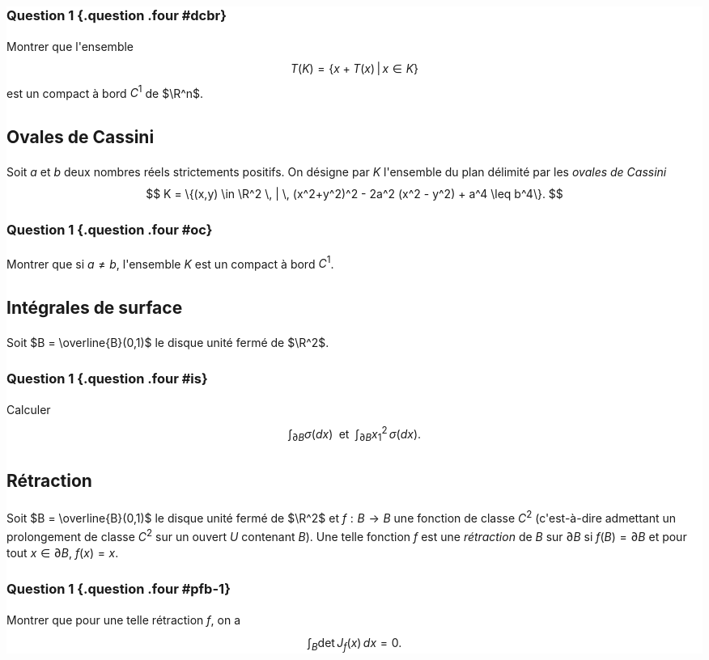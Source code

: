 ### Question 1 {.question .four #dcbr}

Montrer que l'ensemble
$$
T(K) = \{x + T(x) \, | \, x \in K\}
$$
est un compact à bord $C^1$ de $\R^n$.

Ovales de Cassini 
--------------------------------------------------------------------------------

Soit $a$ et $b$ deux nombres réels strictements positifs. 
On désigne par $K$ l'ensemble du plan délimité par les *ovales de Cassini*
$$
K = \{(x,y) \in \R^2 \, | \, (x^2+y^2)^2 - 2a^2 (x^2 - y^2) + a^4 \leq b^4\}.
$$

### Question 1 {.question .four #oc}

Montrer que si $a \neq b$, l'ensemble $K$ est un compact à bord $C^1$.

![Compact à bord $C^1$ délimité par les ovales de Cassini.](images/cassini-ovals.py)

![Ensemble délimité par les ovales de Cassini quand $a=b=1$.](images/cassini-ovals-limite.py)







Intégrales de surface 
--------------------------------------------------------------------------------

Soit $B = \overline{B}(0,1)$ le disque unité fermé de $\R^2$.

### Question 1 {.question .four #is}
Calculer
$$
\int_{\partial B} \sigma(dx)
\; \mbox{ et } \;
\int_{\partial B} x_1^2 \, \sigma(dx).
$$

Rétraction
--------------------------------------------------------------------------------

Soit $B = \overline{B}(0,1)$ le disque unité fermé de $\R^2$ et 
$f: B \to B$ une fonction de classe $C^2$
(c'est-à-dire admettant un prolongement de classe $C^2$ sur un ouvert $U$ 
contenant $B$). Une telle fonction $f$ est une *rétraction* de $B$
sur $\partial B$ si $f(B) = \partial B$ et pour tout $x\in \partial B$,
$f(x) = x$.



### Question 1  {.question .four #pfb-1}
Montrer que pour une telle rétraction $f$, on a 
$$
\int_B \det J_f(x) \, dx = 0.
$$
